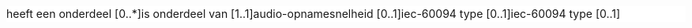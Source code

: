 <polygon fill="#000000" points="508.4093,139.6875,507.6716,130.2056,502.2392,132.4501,508.4093,139.6875" style="stroke:#000000;stroke-width:1.0;"/><text fill="#000000" font-family="sans-serif" font-size="13" lengthAdjust="spacing" textLength="33" x="515.5" y="139.5669">heeft</text><text fill="#000000" font-family="sans-serif" font-size="13" lengthAdjust="spacing" textLength="4" x="548.5" y="139.5669"> </text><text fill="#000000" font-family="sans-serif" font-size="13" lengthAdjust="spacing" textLength="24" x="552.5" y="139.5669">een</text><text fill="#000000" font-family="sans-serif" font-size="13" lengthAdjust="spacing" textLength="4" x="576.5" y="139.5669"> </text><text fill="#000000" font-family="sans-serif" font-size="13" lengthAdjust="spacing" textLength="64" x="580.5" y="139.5669">onderdeel</text><text fill="#000000" font-family="sans-serif" font-size="13" lengthAdjust="spacing" textLength="4" x="644.5" y="139.5669"> </text><text fill="#000000" font-family="sans-serif" font-size="13" lengthAdjust="spacing" textLength="33" x="648.5" y="139.5669">[0..*]</text></g><g id="link_haDes_DVDChapter_haDes_DVD"><path codeLine="52" d="M700.06,195.93 C704.36,170.28 706.61,130.22 686.5,104 C659.15,68.35 616.2203,53.8747 576.0103,47.2547 " fill="none" id="haDes_DVDChapter-to-haDes_DVD" style="stroke:#454645;stroke-width:1.0;"/><polygon fill="#454645" points="570.09,46.28,578.3207,51.6889,575.0236,47.0922,579.6202,43.7952,570.09,46.28" style="stroke:#454645;stroke-width:1.0;"/><polygon fill="#000000" points="705.2967,131.2273,708.8349,140.0552,713.3481,136.2895,705.2967,131.2273" style="stroke:#000000;stroke-width:1.0;"/><text fill="#000000" font-family="sans-serif" font-size="13" lengthAdjust="spacing" textLength="10" x="717.5" y="139.5669">is</text><text fill="#000000" font-family="sans-serif" font-size="13" lengthAdjust="spacing" textLength="4" x="727.5" y="139.5669"> </text><text fill="#000000" font-family="sans-serif" font-size="13" lengthAdjust="spacing" textLength="64" x="731.5" y="139.5669">onderdeel</text><text fill="#000000" font-family="sans-serif" font-size="13" lengthAdjust="spacing" textLength="4" x="795.5" y="139.5669"> </text><text fill="#000000" font-family="sans-serif" font-size="13" lengthAdjust="spacing" textLength="23" x="799.5" y="139.5669">van</text><text fill="#000000" font-family="sans-serif" font-size="13" lengthAdjust="spacing" textLength="4" x="822.5" y="139.5669"> </text><text fill="#000000" font-family="sans-serif" font-size="13" lengthAdjust="spacing" textLength="34" x="826.5" y="139.5669">[1..1]</text></g><g id="link_haDes_DVDChapter_premis_IntellectualEntity"><path codeLine="49" d="M631.92,247.1 C582.56,266.51 532.5725,286.1657 494.1025,301.2857 " fill="none" id="haDes_DVDChapter-to-premis_IntellectualEntity" style="stroke:#0000FF;stroke-width:1.0;stroke-dasharray:1.0,3.0;"/><polygon fill="none" points="477.35,307.87,496.2973,306.8699,491.9078,295.7015,477.35,307.87" style="stroke:#0000FF;stroke-width:1.0;"/></g><g id="link_haObj_PhysicalCarrier_premis_StorageLocation"><path codeLine="55" d="M1402.03,66.16 C1421.14,75.23 1439.46,87.5 1452.5,104 C1477.13,135.17 1478.306,167.5985 1476.806,190.5085 " fill="none" id="haObj_PhysicalCarrier-to-premis_StorageLocation" style="stroke:#0000FF;stroke-width:1.0;stroke-dasharray:1.0,3.0;"/><polygon fill="none" points="1475.63,208.47,1482.7932,190.9005,1470.8188,190.1165,1475.63,208.47" style="stroke:#0000FF;stroke-width:1.0;"/></g><g id="link_haObj_PhysicalCarrier_skos_Concept"><path codeLine="58" d="M1282.75,66.02 C1271.18,76.73 1258.55,90.04 1249.5,104 C1227.03,138.65 1215.0234,180.6213 1209.6434,202.6513 " fill="none" id="haObj_PhysicalCarrier-to-skos_Concept" style="stroke:#454645;stroke-width:1.0;"/><polygon fill="#454645" points="1208.22,208.48,1214.241,200.6859,1209.4062,203.6227,1206.4694,198.788,1208.22,208.48" style="stroke:#454645;stroke-width:1.0;"/><polygon fill="#000000" points="1252.1411,139.6742,1258.9997,133.0855,1253.8171,130.3125,1252.1411,139.6742" style="stroke:#000000;stroke-width:1.0;"/><text fill="#000000" font-family="sans-serif" font-size="13" lengthAdjust="spacing" textLength="146" x="1263.5" y="117.0669">audio-opnamesnelheid</text><text fill="#000000" font-family="sans-serif" font-size="13" lengthAdjust="spacing" textLength="4" x="1409.5" y="117.0669"> </text><text fill="#000000" font-family="sans-serif" font-size="13" lengthAdjust="spacing" textLength="34" x="1413.5" y="117.0669">[0..1]</text><text fill="#000000" font-family="sans-serif" font-size="13" lengthAdjust="spacing" textLength="63" x="1263.5" y="132.1997">iec-60094</text><text fill="#000000" font-family="sans-serif" font-size="13" lengthAdjust="spacing" textLength="4" x="1326.5" y="132.1997"> </text><text fill="#000000" font-family="sans-serif" font-size="13" lengthAdjust="spacing" textLength="28" x="1330.5" y="132.1997">type</text><text fill="#000000" font-family="sans-serif" font-size="13" lengthAdjust="spacing" textLength="4" x="1358.5" y="132.1997"> </text><text fill="#000000" font-family="sans-serif" font-size="13" lengthAdjust="spacing" textLength="34" x="1362.5" y="132.1997">[0..1]</text><text fill="#000000" font-family="sans-serif" font-size="13" lengthAdjust="spacing" textLength="63" x="1263.5" y="147.3325">iec-60094</text><text fill="#000000" font-family="sans-serif" font-size="13" lengthAdjust="spacing" textLength="4" x="1326.5" y="147.3325"> </text><text fill="#000000" font-family="sans-serif" font-size="13" lengthAdjust="spacing" textLength="28" x="1330.5" y="147.3325">type</text><text fill="#000000" font-family="sans-serif" font-size="13" lengthAdjust="spacing" textLength="4" x="1358.5" y="147.3325"> </text><text fill="#000000" font-family="sans-serif" font-size="13" lengthAdjust="spacing" textLength="34" x="1362.5" y="147.3325">[0..1]</text>

[^1]: Unieke taallabels vereist